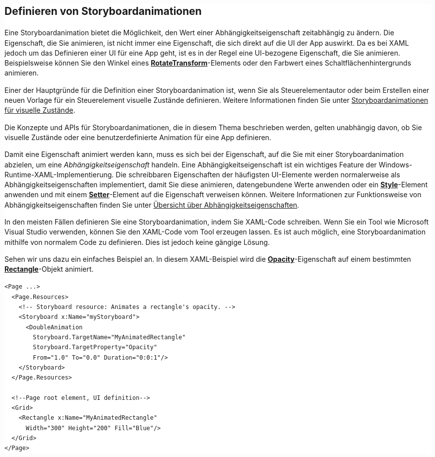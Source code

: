 ## <a name="defining-storyboarded-animations"></a>Definieren von Storyboardanimationen

Eine Storyboardanimation bietet die Möglichkeit, den Wert einer Abhängigkeitseigenschaft zeitabhängig zu ändern. Die Eigenschaft, die Sie animieren, ist nicht immer eine Eigenschaft, die sich direkt auf die UI der App auswirkt. Da es bei XAML jedoch um das Definieren einer UI für eine App geht, ist es in der Regel eine UI-bezogene Eigenschaft, die Sie animieren. Beispielsweise können Sie den Winkel eines [**RotateTransform**](https://msdn.microsoft.com/library/windows/apps/BR242932)-Elements oder den Farbwert eines Schaltflächenhintergrunds animieren.

Einer der Hauptgründe für die Definition einer Storyboardanimation ist, wenn Sie als Steuerelementautor oder beim Erstellen einer neuen Vorlage für ein Steuerelement visuelle Zustände definieren. Weitere Informationen finden Sie unter [Storyboardanimationen für visuelle Zustände](https://msdn.microsoft.com/library/windows/apps/xaml/JJ819808).

Die Konzepte und APIs für Storyboardanimationen, die in diesem Thema beschrieben werden, gelten unabhängig davon, ob Sie visuelle Zustände oder eine benutzerdefinierte Animation für eine App definieren.

Damit eine Eigenschaft animiert werden kann, muss es sich bei der Eigenschaft, auf die Sie mit einer Storyboardanimation abzielen, um eine *Abhängigkeitseigenschaft* handeln. Eine Abhängigkeitseigenschaft ist ein wichtiges Feature der Windows-Runtime-XAML-Implementierung. Die schreibbaren Eigenschaften der häufigsten UI-Elemente werden normalerweise als Abhängigkeitseigenschaften implementiert, damit Sie diese animieren, datengebundene Werte anwenden oder ein [**Style**](https://msdn.microsoft.com/library/windows/apps/BR208849)-Element anwenden und mit einem [**Setter**](https://msdn.microsoft.com/library/windows/apps/BR208817)-Element auf die Eigenschaft verweisen können. Weitere Informationen zur Funktionsweise von Abhängigkeitseigenschaften finden Sie unter [Übersicht über Abhängigkeitseigenschaften](https://msdn.microsoft.com/library/windows/apps/Mt185583).

In den meisten Fällen definieren Sie eine Storyboardanimation, indem Sie XAML-Code schreiben. Wenn Sie ein Tool wie Microsoft Visual Studio verwenden, können Sie den XAML-Code vom Tool erzeugen lassen. Es ist auch möglich, eine Storyboardanimation mithilfe von normalem Code zu definieren. Dies ist jedoch keine gängige Lösung.

Sehen wir uns dazu ein einfaches Beispiel an. In diesem XAML-Beispiel wird die [**Opacity**](/uwp/api/Windows.UI.Xaml.UIElement.Opacity)-Eigenschaft auf einem bestimmten [**Rectangle**](/uwp/api/Windows.UI.Xaml.Shapes.Rectangle)-Objekt animiert.

```xaml
<Page ...>
  <Page.Resources>
    <!-- Storyboard resource: Animates a rectangle's opacity. -->
    <Storyboard x:Name="myStoryboard">
      <DoubleAnimation
        Storyboard.TargetName="MyAnimatedRectangle"
        Storyboard.TargetProperty="Opacity"
        From="1.0" To="0.0" Duration="0:0:1"/>
    </Storyboard>
  </Page.Resources>

  <!--Page root element, UI definition-->
  <Grid>
    <Rectangle x:Name="MyAnimatedRectangle"
      Width="300" Height="200" Fill="Blue"/>
  </Grid>
</Page>
```
